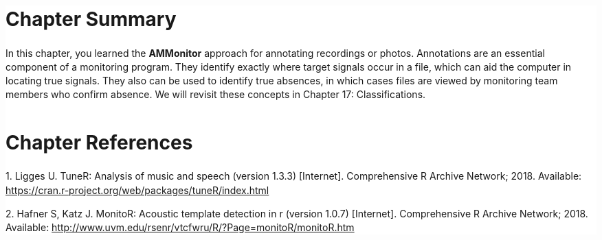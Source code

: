 # Chapter Summary

In this chapter, you learned the **AMMonitor** approach for annotating
recordings or photos. Annotations are an essential component of a
monitoring program. They identify exactly where target signals occur in
a file, which can aid the computer in locating true signals. They also
can be used to identify true absences, in which cases files are viewed
by monitoring team members who confirm absence. We will revisit these
concepts in Chapter 17: Classifications.

# Chapter References

<div id="refs" class="references">

<div id="ref-tuneR">

1\. Ligges U. TuneR: Analysis of music and speech (version 1.3.3)
\[Internet\]. Comprehensive R Archive Network; 2018. Available:
<https://cran.r-project.org/web/packages/tuneR/index.html>

</div>

<div id="ref-monitoR">

2\. Hafner S, Katz J. MonitoR: Acoustic template detection in r (version
1.0.7) \[Internet\]. Comprehensive R Archive Network; 2018. Available:
<http://www.uvm.edu/rsenr/vtcfwru/R/?Page=monitoR/monitoR.htm>

</div>

</div>
